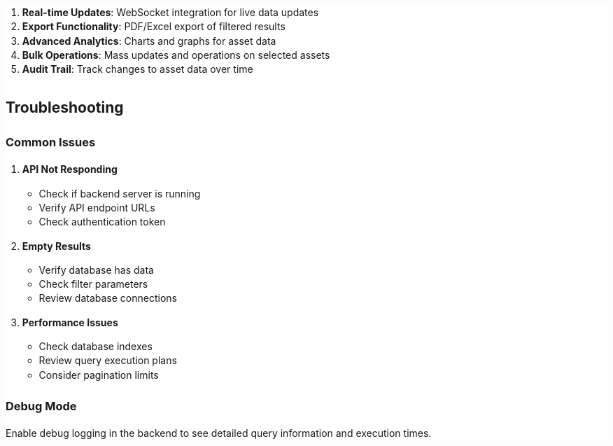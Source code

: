 1. **Real-time Updates**: WebSocket integration for live data updates
2. **Export Functionality**: PDF/Excel export of filtered results
3. **Advanced Analytics**: Charts and graphs for asset data
4. **Bulk Operations**: Mass updates and operations on selected assets
5. **Audit Trail**: Track changes to asset data over time

## Troubleshooting

### Common Issues

1. **API Not Responding**
   - Check if backend server is running
   - Verify API endpoint URLs
   - Check authentication token

2. **Empty Results**
   - Verify database has data
   - Check filter parameters
   - Review database connections

3. **Performance Issues**
   - Check database indexes
   - Review query execution plans
   - Consider pagination limits

### Debug Mode
Enable debug logging in the backend to see detailed query information and execution times.
